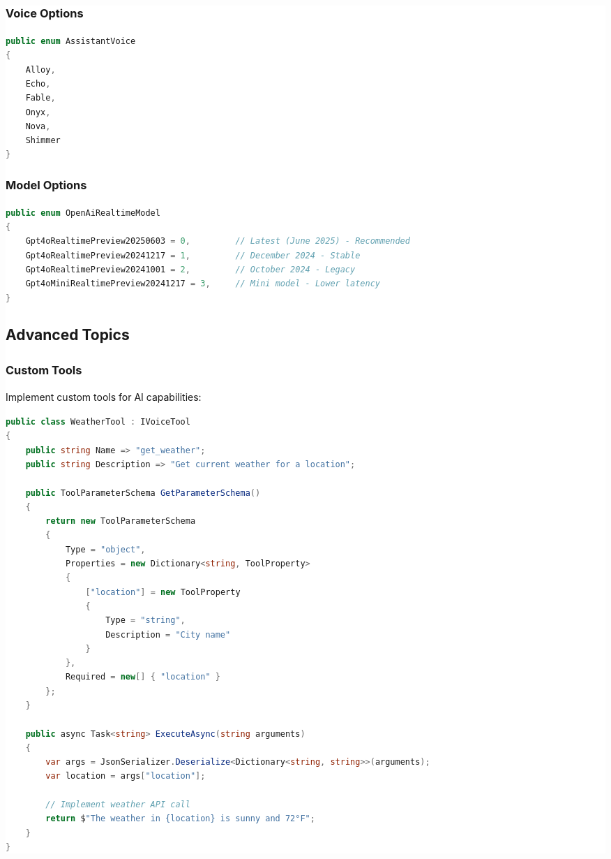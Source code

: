 ### Voice Options

```csharp
public enum AssistantVoice
{
    Alloy,
    Echo,
    Fable,
    Onyx,
    Nova,
    Shimmer
}
```

### Model Options

```csharp
public enum OpenAiRealtimeModel
{
    Gpt4oRealtimePreview20250603 = 0,         // Latest (June 2025) - Recommended
    Gpt4oRealtimePreview20241217 = 1,         // December 2024 - Stable
    Gpt4oRealtimePreview20241001 = 2,         // October 2024 - Legacy
    Gpt4oMiniRealtimePreview20241217 = 3,     // Mini model - Lower latency
}
```

## Advanced Topics

### Custom Tools

Implement custom tools for AI capabilities:

```csharp
public class WeatherTool : IVoiceTool
{
    public string Name => "get_weather";
    public string Description => "Get current weather for a location";
    
    public ToolParameterSchema GetParameterSchema()
    {
        return new ToolParameterSchema
        {
            Type = "object",
            Properties = new Dictionary<string, ToolProperty>
            {
                ["location"] = new ToolProperty
                {
                    Type = "string",
                    Description = "City name"
                }
            },
            Required = new[] { "location" }
        };
    }
    
    public async Task<string> ExecuteAsync(string arguments)
    {
        var args = JsonSerializer.Deserialize<Dictionary<string, string>>(arguments);
        var location = args["location"];
        
        // Implement weather API call
        return $"The weather in {location} is sunny and 72°F";
    }
}
```